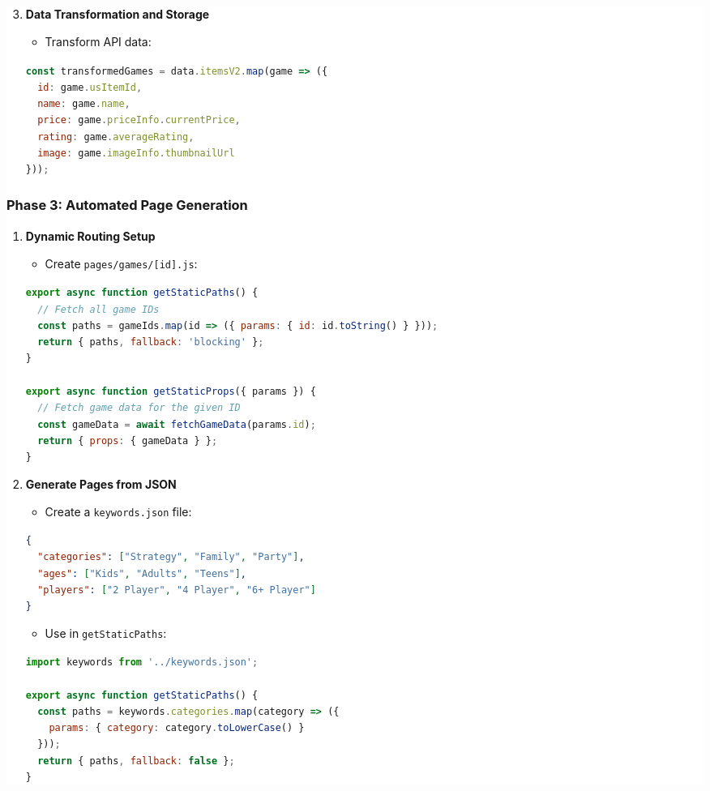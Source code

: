 3. **Data Transformation and Storage**
   - Transform API data:

   ```javascript
   const transformedGames = data.itemsV2.map(game => ({
     id: game.usItemId,
     name: game.name,
     price: game.priceInfo.currentPrice,
     rating: game.averageRating,
     image: game.imageInfo.thumbnailUrl
   }));
   ```

### Phase 3: Automated Page Generation

1. **Dynamic Routing Setup**
   - Create `pages/games/[id].js`:

   ```javascript
   export async function getStaticPaths() {
     // Fetch all game IDs
     const paths = gameIds.map(id => ({ params: { id: id.toString() } }));
     return { paths, fallback: 'blocking' };
   }

   export async function getStaticProps({ params }) {
     // Fetch game data for the given ID
     const gameData = await fetchGameData(params.id);
     return { props: { gameData } };
   }
   ```

2. **Generate Pages from JSON**
   - Create a `keywords.json` file:

   ```json
   {
     "categories": ["Strategy", "Family", "Party"],
     "ages": ["Kids", "Adults", "Teens"],
     "players": ["2 Player", "4 Player", "6+ Player"]
   }
   ```

   - Use in `getStaticPaths`:

   ```javascript
   import keywords from '../keywords.json';

   export async function getStaticPaths() {
     const paths = keywords.categories.map(category => ({
       params: { category: category.toLowerCase() }
     }));
     return { paths, fallback: false };
   }
   ```
